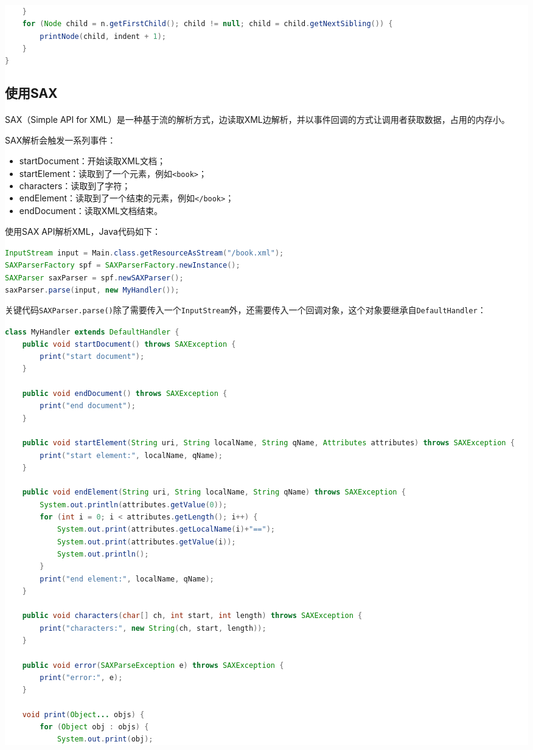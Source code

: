```java
    }
    for (Node child = n.getFirstChild(); child != null; child = child.getNextSibling()) {
        printNode(child, indent + 1);
    }
}
```

## 使用SAX

SAX（Simple API for XML）是一种基于流的解析方式，边读取XML边解析，并以事件回调的方式让调用者获取数据，占用的内存小。

SAX解析会触发一系列事件：

- startDocument：开始读取XML文档；
- startElement：读取到了一个元素，例如`<book>`；
- characters：读取到了字符；
- endElement：读取到了一个结束的元素，例如`</book>`；
- endDocument：读取XML文档结束。

使用SAX API解析XML，Java代码如下：

```java
InputStream input = Main.class.getResourceAsStream("/book.xml");
SAXParserFactory spf = SAXParserFactory.newInstance();
SAXParser saxParser = spf.newSAXParser();
saxParser.parse(input, new MyHandler());
```

关键代码`SAXParser.parse()`除了需要传入一个`InputStream`外，还需要传入一个回调对象，这个对象要继承自`DefaultHandler`：

```java
class MyHandler extends DefaultHandler {
    public void startDocument() throws SAXException {
        print("start document");
    }

    public void endDocument() throws SAXException {
        print("end document");
    }

    public void startElement(String uri, String localName, String qName, Attributes attributes) throws SAXException {
        print("start element:", localName, qName);
    }

    public void endElement(String uri, String localName, String qName) throws SAXException {
        System.out.println(attributes.getValue(0));
        for (int i = 0; i < attributes.getLength(); i++) {
            System.out.print(attributes.getLocalName(i)+"==");
            System.out.print(attributes.getValue(i));
            System.out.println();
        }
        print("end element:", localName, qName);
    }

    public void characters(char[] ch, int start, int length) throws SAXException {
        print("characters:", new String(ch, start, length));
    }

    public void error(SAXParseException e) throws SAXException {
        print("error:", e);
    }

    void print(Object... objs) {
        for (Object obj : objs) {
            System.out.print(obj);
```